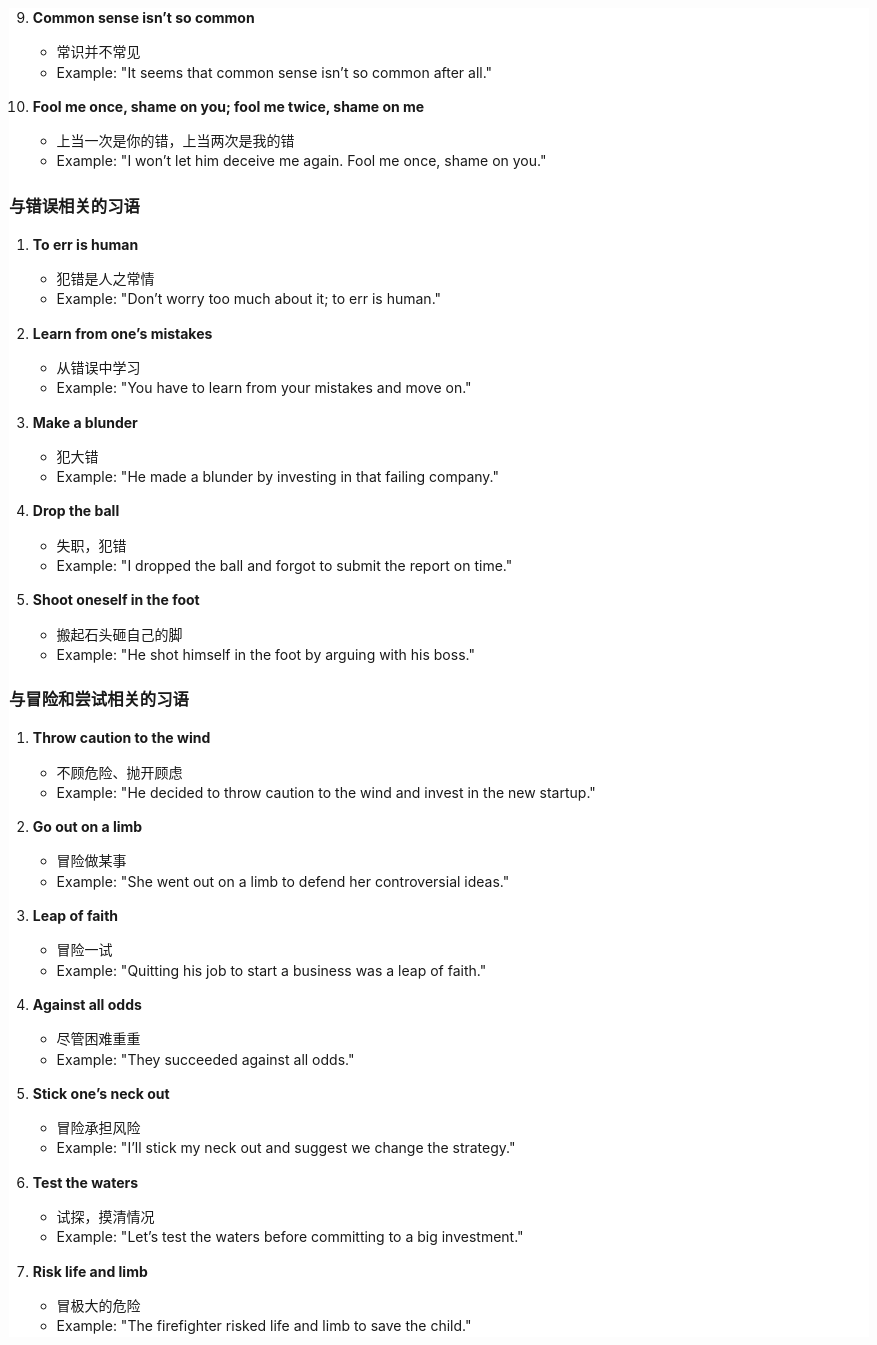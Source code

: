 9. **Common sense isn’t so common**  
   - 常识并不常见  
   - Example: "It seems that common sense isn’t so common after all."

10. **Fool me once, shame on you; fool me twice, shame on me**  
    - 上当一次是你的错，上当两次是我的错  
    - Example: "I won’t let him deceive me again. Fool me once, shame on you."

### 与错误相关的习语
1. **To err is human**  
   - 犯错是人之常情  
   - Example: "Don’t worry too much about it; to err is human."

2. **Learn from one’s mistakes**  
   - 从错误中学习  
   - Example: "You have to learn from your mistakes and move on."

3. **Make a blunder**  
   - 犯大错  
   - Example: "He made a blunder by investing in that failing company."

4. **Drop the ball**  
   - 失职，犯错  
   - Example: "I dropped the ball and forgot to submit the report on time."

5. **Shoot oneself in the foot**  
   - 搬起石头砸自己的脚  
   - Example: "He shot himself in the foot by arguing with his boss."


### 与冒险和尝试相关的习语
1. **Throw caution to the wind**  
   - 不顾危险、抛开顾虑  
   - Example: "He decided to throw caution to the wind and invest in the new startup."

2. **Go out on a limb**  
   - 冒险做某事  
   - Example: "She went out on a limb to defend her controversial ideas."

3. **Leap of faith**  
   - 冒险一试  
   - Example: "Quitting his job to start a business was a leap of faith."

4. **Against all odds**  
   - 尽管困难重重  
   - Example: "They succeeded against all odds."

5. **Stick one’s neck out**  
   - 冒险承担风险  
   - Example: "I’ll stick my neck out and suggest we change the strategy."

6. **Test the waters**  
   - 试探，摸清情况  
   - Example: "Let’s test the waters before committing to a big investment."

7. **Risk life and limb**  
   - 冒极大的危险  
   - Example: "The firefighter risked life and limb to save the child."
